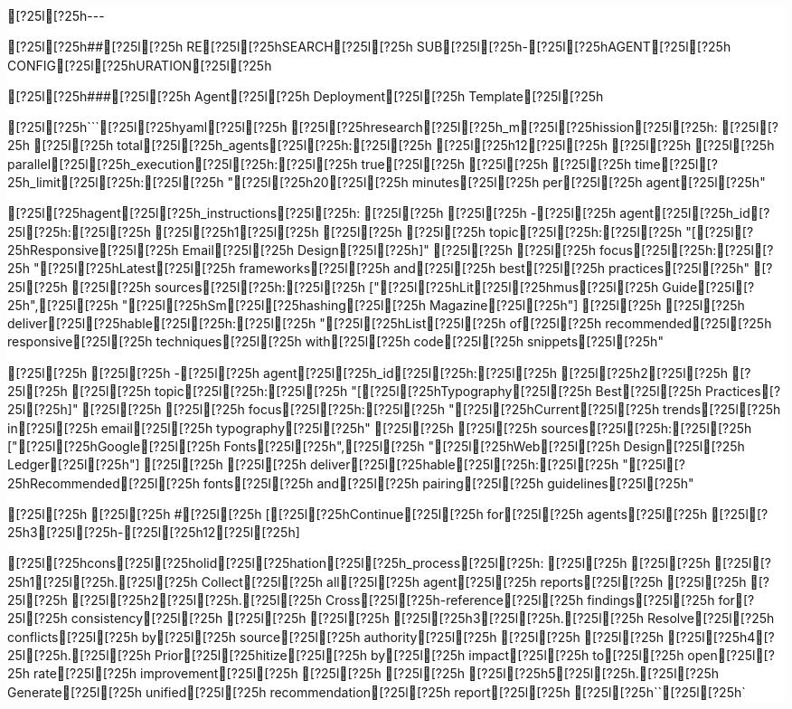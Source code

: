 [?25l[?25h---

[?25l[?25h##[?25l[?25h RE[?25l[?25hSEARCH[?25l[?25h SUB[?25l[?25h-[?25l[?25hAGENT[?25l[?25h CONFIG[?25l[?25hURATION[?25l[?25h

[?25l[?25h###[?25l[?25h Agent[?25l[?25h Deployment[?25l[?25h Template[?25l[?25h

[?25l[?25h```[?25l[?25hyaml[?25l[?25h
[?25l[?25hresearch[?25l[?25h_m[?25l[?25hission[?25l[?25h:
[?25l[?25h [?25l[?25h total[?25l[?25h_agents[?25l[?25h:[?25l[?25h [?25l[?25h12[?25l[?25h
[?25l[?25h [?25l[?25h parallel[?25l[?25h_execution[?25l[?25h:[?25l[?25h true[?25l[?25h
[?25l[?25h [?25l[?25h time[?25l[?25h_limit[?25l[?25h:[?25l[?25h "[?25l[?25h20[?25l[?25h minutes[?25l[?25h per[?25l[?25h agent[?25l[?25h"

[?25l[?25hagent[?25l[?25h_instructions[?25l[?25h:
[?25l[?25h [?25l[?25h -[?25l[?25h agent[?25l[?25h_id[?25l[?25h:[?25l[?25h [?25l[?25h1[?25l[?25h
[?25l[?25h   [?25l[?25h topic[?25l[?25h:[?25l[?25h "[[?25l[?25hResponsive[?25l[?25h Email[?25l[?25h Design[?25l[?25h]"
[?25l[?25h   [?25l[?25h focus[?25l[?25h:[?25l[?25h "[?25l[?25hLatest[?25l[?25h frameworks[?25l[?25h and[?25l[?25h best[?25l[?25h practices[?25l[?25h"
[?25l[?25h   [?25l[?25h sources[?25l[?25h:[?25l[?25h ["[?25l[?25hLit[?25l[?25hmus[?25l[?25h Guide[?25l[?25h",[?25l[?25h "[?25l[?25hSm[?25l[?25hashing[?25l[?25h Magazine[?25l[?25h"]
[?25l[?25h   [?25l[?25h deliver[?25l[?25hable[?25l[?25h:[?25l[?25h "[?25l[?25hList[?25l[?25h of[?25l[?25h recommended[?25l[?25h responsive[?25l[?25h techniques[?25l[?25h with[?25l[?25h code[?25l[?25h snippets[?25l[?25h"

[?25l[?25h [?25l[?25h -[?25l[?25h agent[?25l[?25h_id[?25l[?25h:[?25l[?25h [?25l[?25h2[?25l[?25h
[?25l[?25h   [?25l[?25h topic[?25l[?25h:[?25l[?25h "[[?25l[?25hTypography[?25l[?25h Best[?25l[?25h Practices[?25l[?25h]"
[?25l[?25h   [?25l[?25h focus[?25l[?25h:[?25l[?25h "[?25l[?25hCurrent[?25l[?25h trends[?25l[?25h in[?25l[?25h email[?25l[?25h typography[?25l[?25h"
[?25l[?25h   [?25l[?25h sources[?25l[?25h:[?25l[?25h ["[?25l[?25hGoogle[?25l[?25h Fonts[?25l[?25h",[?25l[?25h "[?25l[?25hWeb[?25l[?25h Design[?25l[?25h Ledger[?25l[?25h"]
[?25l[?25h   [?25l[?25h deliver[?25l[?25hable[?25l[?25h:[?25l[?25h "[?25l[?25hRecommended[?25l[?25h fonts[?25l[?25h and[?25l[?25h pairing[?25l[?25h guidelines[?25l[?25h"

[?25l[?25h [?25l[?25h #[?25l[?25h [[?25l[?25hContinue[?25l[?25h for[?25l[?25h agents[?25l[?25h [?25l[?25h3[?25l[?25h-[?25l[?25h12[?25l[?25h]

[?25l[?25hcons[?25l[?25holid[?25l[?25hation[?25l[?25h_process[?25l[?25h:
[?25l[?25h [?25l[?25h [?25l[?25h1[?25l[?25h.[?25l[?25h Collect[?25l[?25h all[?25l[?25h agent[?25l[?25h reports[?25l[?25h
[?25l[?25h [?25l[?25h [?25l[?25h2[?25l[?25h.[?25l[?25h Cross[?25l[?25h-reference[?25l[?25h findings[?25l[?25h for[?25l[?25h consistency[?25l[?25h
[?25l[?25h [?25l[?25h [?25l[?25h3[?25l[?25h.[?25l[?25h Resolve[?25l[?25h conflicts[?25l[?25h by[?25l[?25h source[?25l[?25h authority[?25l[?25h
[?25l[?25h [?25l[?25h [?25l[?25h4[?25l[?25h.[?25l[?25h Prior[?25l[?25hitize[?25l[?25h by[?25l[?25h impact[?25l[?25h to[?25l[?25h open[?25l[?25h rate[?25l[?25h improvement[?25l[?25h
[?25l[?25h [?25l[?25h [?25l[?25h5[?25l[?25h.[?25l[?25h Generate[?25l[?25h unified[?25l[?25h recommendation[?25l[?25h report[?25l[?25h
[?25l[?25h``[?25l[?25h`

